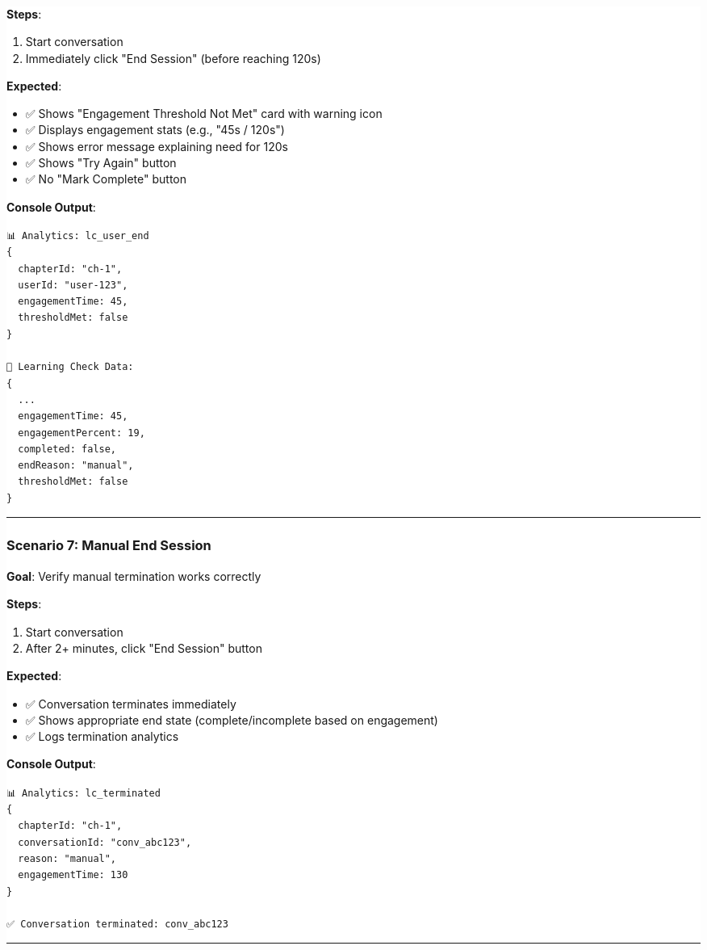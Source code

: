 **Steps**:
1. Start conversation
2. Immediately click "End Session" (before reaching 120s)

**Expected**:
- ✅ Shows "Engagement Threshold Not Met" card with warning icon
- ✅ Displays engagement stats (e.g., "45s / 120s")
- ✅ Shows error message explaining need for 120s
- ✅ Shows "Try Again" button
- ✅ No "Mark Complete" button

**Console Output**:
```
📊 Analytics: lc_user_end
{
  chapterId: "ch-1",
  userId: "user-123",
  engagementTime: 45,
  thresholdMet: false
}

💾 Learning Check Data:
{
  ...
  engagementTime: 45,
  engagementPercent: 19,
  completed: false,
  endReason: "manual",
  thresholdMet: false
}
```

---

### Scenario 7: Manual End Session
**Goal**: Verify manual termination works correctly

**Steps**:
1. Start conversation
2. After 2+ minutes, click "End Session" button

**Expected**:
- ✅ Conversation terminates immediately
- ✅ Shows appropriate end state (complete/incomplete based on engagement)
- ✅ Logs termination analytics

**Console Output**:
```
📊 Analytics: lc_terminated
{
  chapterId: "ch-1",
  conversationId: "conv_abc123",
  reason: "manual",
  engagementTime: 130
}

✅ Conversation terminated: conv_abc123
```

---